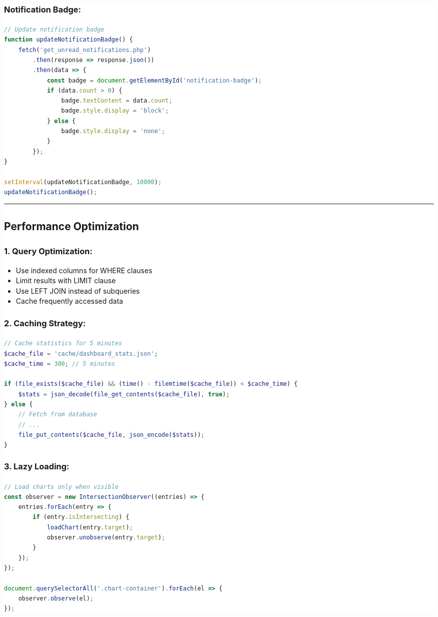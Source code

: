 ### **Notification Badge:**

```javascript
// Update notification badge
function updateNotificationBadge() {
    fetch('get_unread_notifications.php')
        .then(response => response.json())
        .then(data => {
            const badge = document.getElementById('notification-badge');
            if (data.count > 0) {
                badge.textContent = data.count;
                badge.style.display = 'block';
            } else {
                badge.style.display = 'none';
            }
        });
}

setInterval(updateNotificationBadge, 10000);
updateNotificationBadge();
```

---

## Performance Optimization

### **1. Query Optimization:**
- Use indexed columns for WHERE clauses
- Limit results with LIMIT clause
- Use LEFT JOIN instead of subqueries
- Cache frequently accessed data

### **2. Caching Strategy:**
```php
// Cache statistics for 5 minutes
$cache_file = 'cache/dashboard_stats.json';
$cache_time = 300; // 5 minutes

if (file_exists($cache_file) && (time() - filemtime($cache_file)) < $cache_time) {
    $stats = json_decode(file_get_contents($cache_file), true);
} else {
    // Fetch from database
    // ...
    file_put_contents($cache_file, json_encode($stats));
}
```

### **3. Lazy Loading:**
```javascript
// Load charts only when visible
const observer = new IntersectionObserver((entries) => {
    entries.forEach(entry => {
        if (entry.isIntersecting) {
            loadChart(entry.target);
            observer.unobserve(entry.target);
        }
    });
});

document.querySelectorAll('.chart-container').forEach(el => {
    observer.observe(el);
});
```
